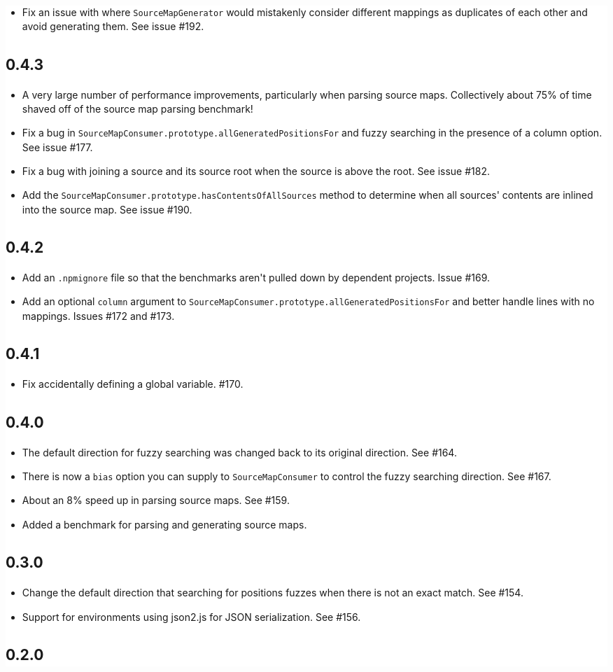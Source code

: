 * Fix an issue with where `SourceMapGenerator` would mistakenly consider
	different mappings as duplicates of each other and avoid generating them. See
	issue #192.

## 0.4.3

* A very large number of performance improvements, particularly when parsing
	source maps. Collectively about 75% of time shaved off of the source map
	parsing benchmark!

* Fix a bug in `SourceMapConsumer.prototype.allGeneratedPositionsFor` and fuzzy
	searching in the presence of a column option. See issue #177.

* Fix a bug with joining a source and its source root when the source is above
	the root. See issue #182.

* Add the `SourceMapConsumer.prototype.hasContentsOfAllSources` method to
	determine when all sources' contents are inlined into the source map. See
	issue #190.

## 0.4.2

* Add an `.npmignore` file so that the benchmarks aren't pulled down by
	dependent projects. Issue #169.

* Add an optional `column` argument to
	`SourceMapConsumer.prototype.allGeneratedPositionsFor` and better handle lines
	with no mappings. Issues #172 and #173.

## 0.4.1

* Fix accidentally defining a global variable. #170.

## 0.4.0

* The default direction for fuzzy searching was changed back to its original
	direction. See #164.

* There is now a `bias` option you can supply to `SourceMapConsumer` to control
	the fuzzy searching direction. See #167.

* About an 8% speed up in parsing source maps. See #159.

* Added a benchmark for parsing and generating source maps.

## 0.3.0

* Change the default direction that searching for positions fuzzes when there is
	not an exact match. See #154.

* Support for environments using json2.js for JSON serialization. See #156.

## 0.2.0
